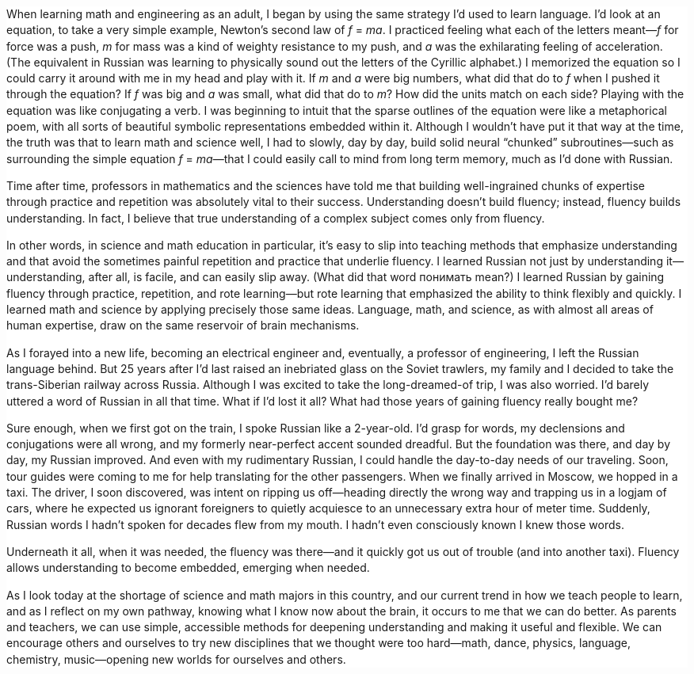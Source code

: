 When learning math and engineering as an adult, I began by using the same strategy I’d used to learn language. I’d look at an equation, to take a very simple example, Newton’s second law of _f_ = _ma_. I practiced feeling what each of the letters meant—_f_ for force was a push, _m_ for mass was a kind of weighty resistance to my push, and _a_ was the exhilarating feeling of acceleration. (The equivalent in Russian was learning to physically sound out the letters of the Cyrillic alphabet.) I memorized the equation so I could carry it around with me in my head and play with it. If _m_ and _a_ were big numbers, what did that do to _f_ when I pushed it through the equation? If _f_ was big and _a_ was small, what did that do to _m_? How did the units match on each side? Playing with the equation was like conjugating a verb. I was beginning to intuit that the sparse outlines of the equation were like a metaphorical poem, with all sorts of beautiful symbolic representations embedded within it. Although I wouldn’t have put it that way at the time, the truth was that to learn math and science well, I had to slowly, day by day, build solid neural “chunked” subroutines—such as surrounding the simple equation _f_ = _ma_—that I could easily call to mind from long term memory, much as I’d done with Russian.

Time after time, professors in mathematics and the sciences have told me that building well-ingrained chunks of expertise through practice and repetition was absolutely vital to their success. Understanding doesn’t build fluency; instead, fluency builds understanding. In fact, I believe that true understanding of a complex subject comes only from fluency.

In other words, in science and math education in particular, it’s easy to slip into teaching methods that emphasize understanding and that avoid the sometimes painful repetition and practice that underlie fluency. I learned Russian not just by understanding it—understanding, after all, is facile, and can easily slip away. (What did that word понимать mean?) I learned Russian by gaining fluency through practice, repetition, and rote learning—but rote learning that emphasized the ability to think flexibly and quickly. I learned math and science by applying precisely those same ideas. Language, math, and science, as with almost all areas of human expertise, draw on the same reservoir of brain mechanisms.

As I forayed into a new life, becoming an electrical engineer and, eventually, a professor of engineering, I left the Russian language behind. But 25 years after I’d last raised an inebriated glass on the Soviet trawlers, my family and I decided to take the trans-Siberian railway across Russia. Although I was excited to take the long-dreamed-of trip, I was also worried. I’d barely uttered a word of Russian in all that time. What if I’d lost it all? What had those years of gaining fluency really bought me?

Sure enough, when we first got on the train, I spoke Russian like a 2-year-old. I’d grasp for words, my declensions and conjugations were all wrong, and my formerly near-perfect accent sounded dreadful. But the foundation was there, and day by day, my Russian improved. And even with my rudimentary Russian, I could handle the day-to-day needs of our traveling. Soon, tour guides were coming to me for help translating for the other passengers. When we finally arrived in Moscow, we hopped in a taxi. The driver, I soon discovered, was intent on ripping us off—heading directly the wrong way and trapping us in a logjam of cars, where he expected us ignorant foreigners to quietly acquiesce to an unnecessary extra hour of meter time. Suddenly, Russian words I hadn’t spoken for decades flew from my mouth. I hadn’t even consciously known I knew those words.

Underneath it all, when it was needed, the fluency was there—and it quickly got us out of trouble (and into another taxi). Fluency allows understanding to become embedded, emerging when needed.

As I look today at the shortage of science and math majors in this country, and our current trend in how we teach people to learn, and as I reflect on my own pathway, knowing what I know now about the brain, it occurs to me that we can do better. As parents and teachers, we can use simple, accessible methods for deepening understanding and making it useful and flexible. We can encourage others and ourselves to try new disciplines that we thought were too hard—math, dance, physics, language, chemistry, music—opening new worlds for ourselves and others.
